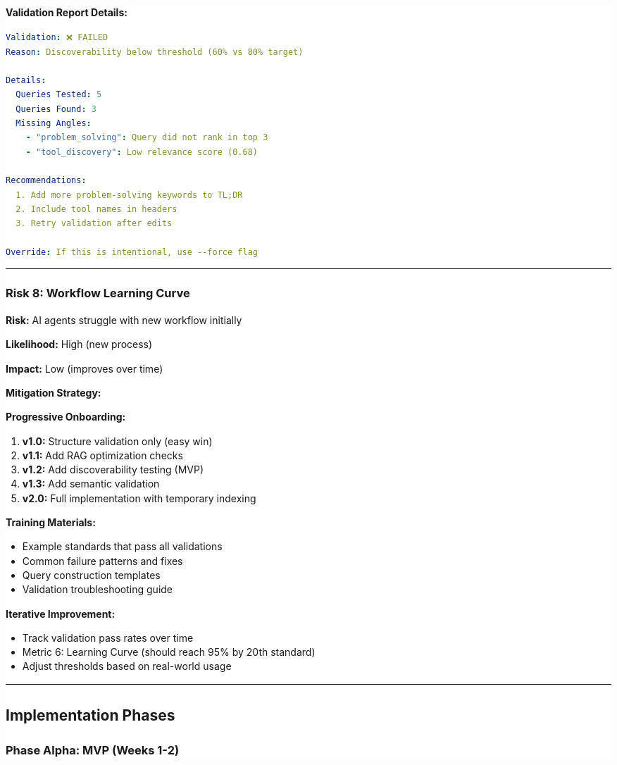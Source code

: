 **Validation Report Details:**
```yaml
Validation: ❌ FAILED
Reason: Discoverability below threshold (60% vs 80% target)

Details:
  Queries Tested: 5
  Queries Found: 3
  Missing Angles:
    - "problem_solving": Query did not rank in top 3
    - "tool_discovery": Low relevance score (0.68)

Recommendations:
  1. Add more problem-solving keywords to TL;DR
  2. Include tool names in headers
  3. Retry validation after edits

Override: If this is intentional, use --force flag
```

---

### Risk 8: Workflow Learning Curve

**Risk:** AI agents struggle with new workflow initially

**Likelihood:** High (new process)

**Impact:** Low (improves over time)

**Mitigation Strategy:**

**Progressive Onboarding:**
1. **v1.0:** Structure validation only (easy win)
2. **v1.1:** Add RAG optimization checks
3. **v1.2:** Add discoverability testing (MVP)
4. **v1.3:** Add semantic validation
5. **v2.0:** Full implementation with temporary indexing

**Training Materials:**
- Example standards that pass all validations
- Common failure patterns and fixes
- Query construction templates
- Validation troubleshooting guide

**Iterative Improvement:**
- Track validation pass rates over time
- Metric 6: Learning Curve (should reach 95% by 20th standard)
- Adjust thresholds based on real-world usage

---

## Implementation Phases

### Phase Alpha: MVP (Weeks 1-2)
